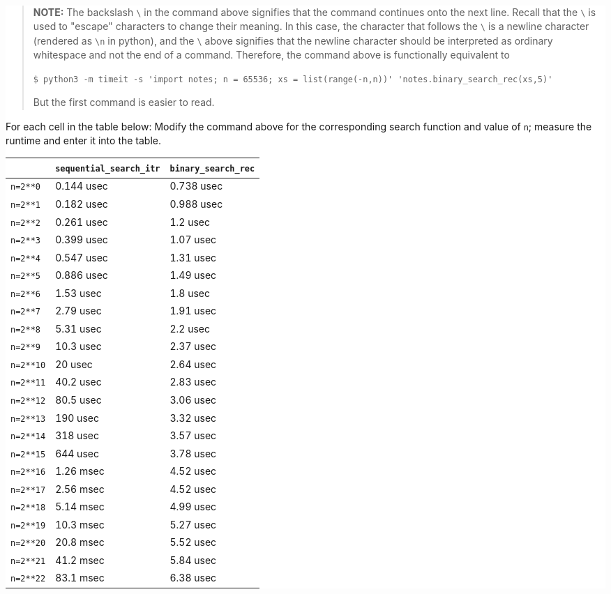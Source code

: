 > **NOTE:**
> The backslash `\` in the command above signifies that the command continues onto the next line.
> Recall that the `\` is used to "escape" characters to change their meaning.
> In this case, the character that follows the `\` is a newline character (rendered as `\n` in python),
> and the `\` above signifies that the newline character should be interpreted as ordinary whitespace and not the end of a command.
> Therefore, the command above is functionally equivalent to
> ```
> $ python3 -m timeit -s 'import notes; n = 65536; xs = list(range(-n,n))' 'notes.binary_search_rec(xs,5)'
> ```
> But the first command is easier to read.

For each cell in the table below:
Modify the command above for the corresponding search function and value of `n`;
measure the runtime and enter it into the table.

|                | `sequential_search_itr`   | `binary_search_rec`   |
| -------------- | ------------------------- | --------------------- | 
| `n=2**0`       |          0.144 usec       |        0.738 usec     |
| `n=2**1`       |          0.182 usec       |        0.988 usec     |
| `n=2**2`       |          0.261 usec       |        1.2   usec     |
| `n=2**3`       |          0.399 usec       |        1.07  usec     |
| `n=2**4`       |          0.547 usec       |        1.31  usec     |
| `n=2**5`       |          0.886 usec       |        1.49  usec     |
| `n=2**6`       |          1.53  usec       |        1.8   usec     |
| `n=2**7`       |          2.79  usec       |        1.91  usec     |
| `n=2**8`       |          5.31  usec       |        2.2   usec     |
| `n=2**9`       |          10.3  usec       |        2.37  usec     |
| `n=2**10`      |          20    usec       |        2.64  usec     |
| `n=2**11`      |          40.2  usec       |        2.83  usec     |
| `n=2**12`      |          80.5  usec       |        3.06  usec     |
| `n=2**13`      |          190   usec       |        3.32  usec     |
| `n=2**14`      |          318   usec       |        3.57  usec     |
| `n=2**15`      |          644   usec       |        3.78  usec     |
| `n=2**16`      |          1.26  msec       |        4.52  usec     |
| `n=2**17`      |          2.56  msec       |        4.52  usec     |
| `n=2**18`      |          5.14  msec       |        4.99  usec     |
| `n=2**19`      |          10.3  msec       |        5.27  usec     |
| `n=2**20`      |          20.8  msec       |        5.52  usec     |
| `n=2**21`      |          41.2  msec       |        5.84  usec     |
| `n=2**22`      |          83.1  msec       |        6.38  usec     |

